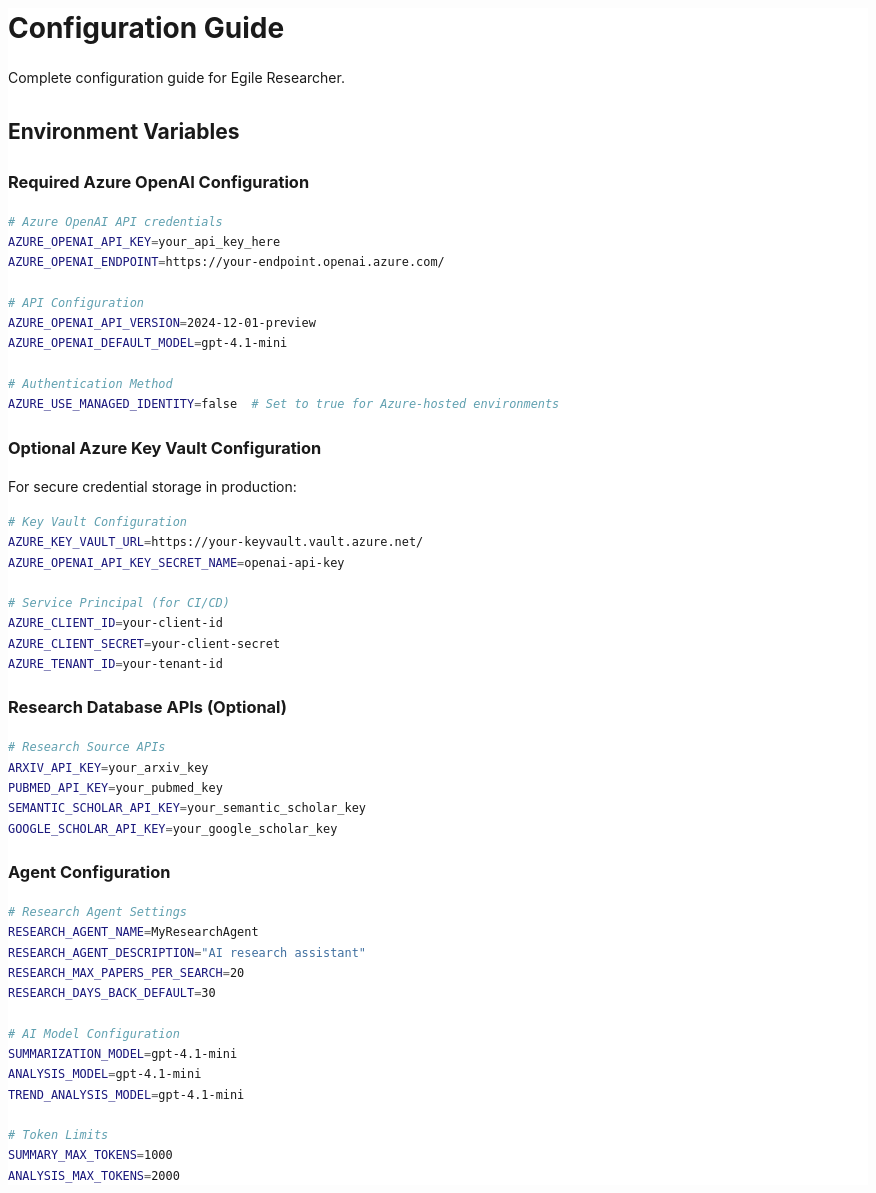 # Configuration Guide

Complete configuration guide for Egile Researcher.

## Environment Variables

### Required Azure OpenAI Configuration

```bash
# Azure OpenAI API credentials
AZURE_OPENAI_API_KEY=your_api_key_here
AZURE_OPENAI_ENDPOINT=https://your-endpoint.openai.azure.com/

# API Configuration
AZURE_OPENAI_API_VERSION=2024-12-01-preview
AZURE_OPENAI_DEFAULT_MODEL=gpt-4.1-mini

# Authentication Method
AZURE_USE_MANAGED_IDENTITY=false  # Set to true for Azure-hosted environments
```

### Optional Azure Key Vault Configuration

For secure credential storage in production:

```bash
# Key Vault Configuration
AZURE_KEY_VAULT_URL=https://your-keyvault.vault.azure.net/
AZURE_OPENAI_API_KEY_SECRET_NAME=openai-api-key

# Service Principal (for CI/CD)
AZURE_CLIENT_ID=your-client-id
AZURE_CLIENT_SECRET=your-client-secret
AZURE_TENANT_ID=your-tenant-id
```

### Research Database APIs (Optional)

```bash
# Research Source APIs
ARXIV_API_KEY=your_arxiv_key
PUBMED_API_KEY=your_pubmed_key
SEMANTIC_SCHOLAR_API_KEY=your_semantic_scholar_key
GOOGLE_SCHOLAR_API_KEY=your_google_scholar_key
```

### Agent Configuration

```bash
# Research Agent Settings
RESEARCH_AGENT_NAME=MyResearchAgent
RESEARCH_AGENT_DESCRIPTION="AI research assistant"
RESEARCH_MAX_PAPERS_PER_SEARCH=20
RESEARCH_DAYS_BACK_DEFAULT=30

# AI Model Configuration
SUMMARIZATION_MODEL=gpt-4.1-mini
ANALYSIS_MODEL=gpt-4.1-mini
TREND_ANALYSIS_MODEL=gpt-4.1-mini

# Token Limits
SUMMARY_MAX_TOKENS=1000
ANALYSIS_MAX_TOKENS=2000

```